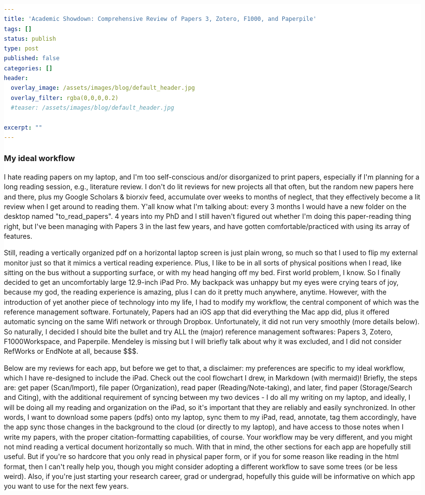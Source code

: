 ```yaml
---
title: 'Academic Showdown: Comprehensive Review of Papers 3, Zotero, F1000, and Paperpile'
tags: []
status: publish
type: post
published: false
categories: []
header:
  overlay_image: /assets/images/blog/default_header.jpg
  overlay_filter: rgba(0,0,0,0.2)
  #teaser: /assets/images/blog/default_header.jpg

excerpt: ""
---
```

### My ideal workflow
I hate reading papers on my laptop, and I'm too self-conscious and/or disorganized to print papers, especially if I'm planning for a long reading session, e.g., literature review. I don't do lit reviews for new projects all that often, but the random new papers here and there, plus my Google Scholars & biorxiv feed, accumulate over weeks to months of neglect, that they effectively become a lit review when I get around to reading them. Y'all know what I'm talking about: every 3 months I would have a new folder on the desktop named "to_read_papers". 4 years into my PhD and I still haven't figured out whether I'm doing this paper-reading thing right, but I've been managing with Papers 3 in the last few years, and have gotten comfortable/practiced with using its array of features.

Still, reading a vertically organized pdf on a horizontal laptop screen is just plain wrong, so much so that I used to flip my external monitor just so that it mimics a vertical reading experience. Plus, I like to be in all sorts of physical positions when I read, like sitting on the bus without a supporting surface, or with my head hanging off my bed. First world problem, I know. So I finally decided to get an uncomfortably large 12.9-inch iPad Pro. My backpack was unhappy but my eyes were crying tears of joy, because my god, the reading experience is amazing, plus I can do it pretty much anywhere, anytime. However, with the introduction of yet another piece of technology into my life, I had to modify my workflow, the central component of which was the reference management software. Fortunately, Papers had an iOS app that did everything the Mac app did, plus it offered automatic syncing on the same Wifi network or through Dropbox. Unfortunately, it did not run very smoothly (more details below). So naturally, I decided I should bite the bullet and try ALL the (major) reference management softwares: Papers 3, Zotero, F1000Workspace, and Paperpile. Mendeley is missing but I will briefly talk about why it was excluded, and I did not consider RefWorks or EndNote at all, because $$$.

Below are my reviews for each app, but before we get to that, a disclaimer: my preferences are specific to my ideal workflow, which I have re-designed to include the iPad. Check out the cool flowchart I drew, in Markdown (with mermaid)! Briefly, the steps are: get paper (Scan/Import), file paper (Organization), read paper (Reading/Note-taking), and later, find paper (Storage/Search and Citing), with the additional requirement of syncing between my two devices - I do all my writing on my laptop, and ideally, I will be doing all my reading and organization on the iPad, so it's important that they are reliably and easily synchronized. In other words, I want to download some papers (pdfs) onto my laptop, sync them to my iPad, read, annotate, tag them accordingly, have the app sync those changes in the background to the cloud (or directly to my laptop), and have access to those notes when I write my papers, with the proper citation-formatting capabilities, of course. Your workflow may be very different, and you might not mind reading a vertical document horizontally so much. With that in mind, the other sections for each app are hopefully still useful. But if you're so hardcore that you only read in physical paper form, or if you for some reason like reading in the html format, then I can't really help you, though you might consider adopting a different workflow to save some trees (or be less weird). Also, if you're just starting your research career, grad or undergrad, hopefully this guide will be informative on which app you want to use for the next few years.
